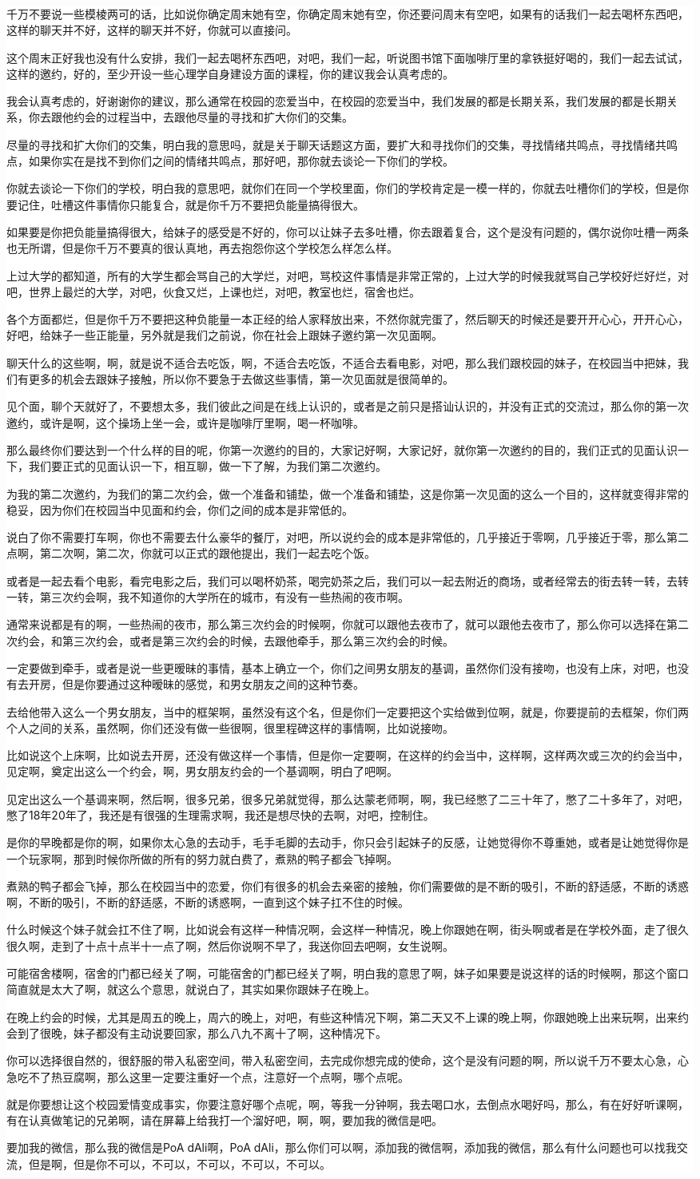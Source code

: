 千万不要说一些模棱两可的话，比如说你确定周末她有空，你确定周末她有空，你还要问周末有空吧，如果有的话我们一起去喝杯东西吧，这样的聊天并不好，这样的聊天并不好，你就可以直接问。

这个周末正好我也没有什么安排，我们一起去喝杯东西吧，对吧，我们一起，听说图书馆下面咖啡厅里的拿铁挺好喝的，我们一起去试试，这样的邀约，好的，至少开设一些心理学自身建设方面的课程，你的建议我会认真考虑的。

我会认真考虑的，好谢谢你的建议，那么通常在校园的恋爱当中，在校园的恋爱当中，我们发展的都是长期关系，我们发展的都是长期关系，你去跟他约会的过程当中，去跟他尽量的寻找和扩大你们的交集。

尽量的寻找和扩大你们的交集，明白我的意思吗，就是关于聊天话题这方面，要扩大和寻找你们的交集，寻找情绪共鸣点，寻找情绪共鸣点，如果你实在是找不到你们之间的情绪共鸣点，那好吧，那你就去谈论一下你们的学校。

你就去谈论一下你们的学校，明白我的意思吧，就你们在同一个学校里面，你们的学校肯定是一模一样的，你就去吐槽你们的学校，但是你要记住，吐槽这件事情你只能复合，就是你千万不要把负能量搞得很大。

如果要是你把负能量搞得很大，给妹子的感受是不好的，你可以让妹子去多吐槽，你去跟着复合，这个是没有问题的，偶尔说你吐槽一两条也无所谓，但是你千万不要真的很认真地，再去抱怨你这个学校怎么样怎么样。

上过大学的都知道，所有的大学生都会骂自己的大学烂，对吧，骂校这件事情是非常正常的，上过大学的时候我就骂自己学校好烂好烂，对吧，世界上最烂的大学，对吧，伙食又烂，上课也烂，对吧，教室也烂，宿舍也烂。

各个方面都烂，但是你千万不要把这种负能量一本正经的给人家释放出来，不然你就完蛋了，然后聊天的时候还是要开开心心，开开心心，好吧，给妹子一些正能量，另外就是我们之前说，你在社会上跟妹子邀约第一次见面啊。

聊天什么的这些啊，啊，就是说不适合去吃饭，啊，不适合去吃饭，不适合去看电影，对吧，那么我们跟校园的妹子，在校园当中把妹，我们有更多的机会去跟妹子接触，所以你不要急于去做这些事情，第一次见面就是很简单的。

见个面，聊个天就好了，不要想太多，我们彼此之间是在线上认识的，或者是之前只是搭讪认识的，并没有正式的交流过，那么你的第一次邀约，或许是啊，这个操场上坐一会，或许是咖啡厅里啊，喝一杯咖啡。

那么最终你们要达到一个什么样的目的呢，你第一次邀约的目的，大家记好啊，大家记好，就你第一次邀约的目的，我们正式的见面认识一下，我们要正式的见面认识一下，相互聊，做一下了解，为我们第二次邀约。

为我的第二次邀约，为我们的第二次约会，做一个准备和铺垫，做一个准备和铺垫，这是你第一次见面的这么一个目的，这样就变得非常的稳妥，因为你们在校园当中见面和约会，你们之间的成本是非常低的。

说白了你不需要打车啊，你也不需要去什么豪华的餐厅，对吧，所以说约会的成本是非常低的，几乎接近于零啊，几乎接近于零，那么第二点啊，第二次啊，第二次，你就可以正式的跟他提出，我们一起去吃个饭。

或者是一起去看个电影，看完电影之后，我们可以喝杯奶茶，喝完奶茶之后，我们可以一起去附近的商场，或者经常去的街去转一转，去转一转，第三次约会啊，我不知道你的大学所在的城市，有没有一些热闹的夜市啊。

通常来说都是有的啊，一些热闹的夜市，那么第三次约会的时候啊，你就可以跟他去夜市了，就可以跟他去夜市了，那么你可以选择在第二次约会，和第三次约会，或者是第三次约会的时候，去跟他牵手，那么第三次约会的时候。

一定要做到牵手，或者是说一些更暧昧的事情，基本上确立一个，你们之间男女朋友的基调，虽然你们没有接吻，也没有上床，对吧，也没有去开房，但是你要通过这种暧昧的感觉，和男女朋友之间的这种节奏。

去给他带入这么一个男女朋友，当中的框架啊，虽然没有这个名，但是你们一定要把这个实给做到位啊，就是，你要提前的去框架，你们两个人之间的关系，虽然啊，你们还没有做一些很啊，很里程碑这样的事情啊，比如说接吻。

比如说这个上床啊，比如说去开房，还没有做这样一个事情，但是你一定要啊，在这样的约会当中，这样啊，这样两次或三次的约会当中，见定啊，奠定出这么一个约会，啊，男女朋友约会的一个基调啊，明白了吧啊。

见定出这么一个基调来啊，然后啊，很多兄弟，很多兄弟就觉得，那么达蒙老师啊，啊，我已经憋了二三十年了，憋了二十多年了，对吧，憋了18年20年了，我还是有很强的生理需求啊，我还是想尽快的去啊，对吧，控制住。

是你的早晚都是你的啊，如果你太心急的去动手，毛手毛脚的去动手，你只会引起妹子的反感，让她觉得你不尊重她，或者是让她觉得你是一个玩家啊，那到时候你所做的所有的努力就白费了，煮熟的鸭子都会飞掉啊。

煮熟的鸭子都会飞掉，那么在校园当中的恋爱，你们有很多的机会去亲密的接触，你们需要做的是不断的吸引，不断的舒适感，不断的诱惑啊，不断的吸引，不断的舒适感，不断的诱惑啊，一直到这个妹子扛不住的时候。

什么时候这个妹子就会扛不住了啊，比如说会有这样一种情况啊，会这样一种情况，晚上你跟她在啊，街头啊或者是在学校外面，走了很久很久啊，走到了十点十点半十一点了啊，然后你说啊不早了，我送你回去吧啊，女生说啊。

可能宿舍楼啊，宿舍的门都已经关了啊，可能宿舍的门都已经关了啊，明白我的意思了啊，妹子如果要是说这样的话的时候啊，那这个窗口简直就是太大了啊，就这么个意思，就说白了，其实如果你跟妹子在晚上。

在晚上约会的时候，尤其是周五的晚上，周六的晚上，对吧，有些这种情况下啊，第二天又不上课的晚上啊，你跟她晚上出来玩啊，出来约会到了很晚，妹子都没有主动说要回家，那么八九不离十了啊，这种情况下。

你可以选择很自然的，很舒服的带入私密空间，带入私密空间，去完成你想完成的使命，这个是没有问题的啊，所以说千万不要太心急，心急吃不了热豆腐啊，那么这里一定要注重好一个点，注意好一个点啊，哪个点呢。

就是你要想让这个校园爱情变成事实，你要注意好哪个点呢，啊，等我一分钟啊，我去喝口水，去倒点水喝好吗，那么，有在好好听课啊，有在认真做笔记的兄弟啊，请在屏幕上给我打一个溜好吧，啊，啊，要加我的微信是吧。

要加我的微信，那么我的微信是PoA dAli啊，PoA dAli，那么你们可以啊，添加我的微信啊，添加我的微信，那么有什么问题也可以找我交流，但是啊，但是你不可以，不可以，不可以，不可以，不可以。
